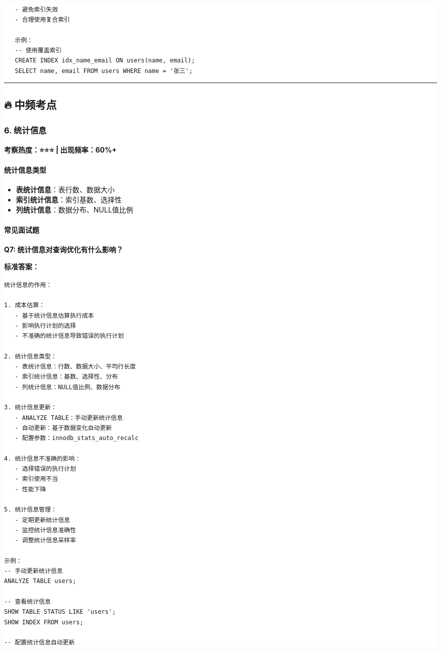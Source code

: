 ```
   - 避免索引失效
   - 合理使用复合索引

   示例：
   -- 使用覆盖索引
   CREATE INDEX idx_name_email ON users(name, email);
   SELECT name, email FROM users WHERE name = '张三';
```

---

## 🔥 中频考点

### 6. 统计信息
**考察热度：⭐⭐⭐ | 出现频率：60%+**

#### 统计信息类型
- **表统计信息**：表行数、数据大小
- **索引统计信息**：索引基数、选择性
- **列统计信息**：数据分布、NULL值比例

#### 常见面试题

**Q7: 统计信息对查询优化有什么影响？**

**标准答案：**
```
统计信息的作用：

1. 成本估算：
   - 基于统计信息估算执行成本
   - 影响执行计划的选择
   - 不准确的统计信息导致错误的执行计划

2. 统计信息类型：
   - 表统计信息：行数、数据大小、平均行长度
   - 索引统计信息：基数、选择性、分布
   - 列统计信息：NULL值比例、数据分布

3. 统计信息更新：
   - ANALYZE TABLE：手动更新统计信息
   - 自动更新：基于数据变化自动更新
   - 配置参数：innodb_stats_auto_recalc

4. 统计信息不准确的影响：
   - 选择错误的执行计划
   - 索引使用不当
   - 性能下降

5. 统计信息管理：
   - 定期更新统计信息
   - 监控统计信息准确性
   - 调整统计信息采样率

示例：
-- 手动更新统计信息
ANALYZE TABLE users;

-- 查看统计信息
SHOW TABLE STATUS LIKE 'users';
SHOW INDEX FROM users;

-- 配置统计信息自动更新
```